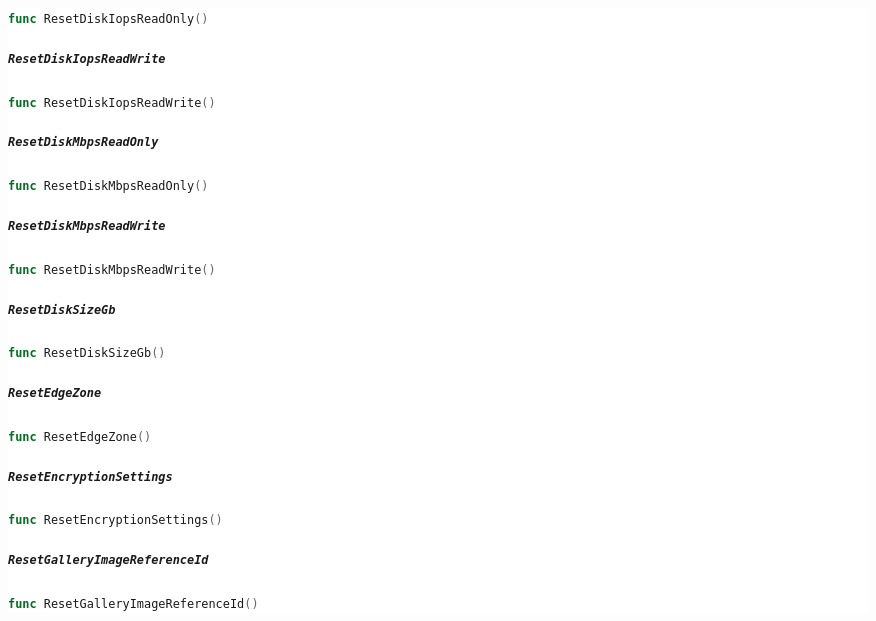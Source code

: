 ```go
func ResetDiskIopsReadOnly()
```

##### `ResetDiskIopsReadWrite` <a name="ResetDiskIopsReadWrite" id="@cdktf/provider-azurerm.managedDisk.ManagedDisk.resetDiskIopsReadWrite"></a>

```go
func ResetDiskIopsReadWrite()
```

##### `ResetDiskMbpsReadOnly` <a name="ResetDiskMbpsReadOnly" id="@cdktf/provider-azurerm.managedDisk.ManagedDisk.resetDiskMbpsReadOnly"></a>

```go
func ResetDiskMbpsReadOnly()
```

##### `ResetDiskMbpsReadWrite` <a name="ResetDiskMbpsReadWrite" id="@cdktf/provider-azurerm.managedDisk.ManagedDisk.resetDiskMbpsReadWrite"></a>

```go
func ResetDiskMbpsReadWrite()
```

##### `ResetDiskSizeGb` <a name="ResetDiskSizeGb" id="@cdktf/provider-azurerm.managedDisk.ManagedDisk.resetDiskSizeGb"></a>

```go
func ResetDiskSizeGb()
```

##### `ResetEdgeZone` <a name="ResetEdgeZone" id="@cdktf/provider-azurerm.managedDisk.ManagedDisk.resetEdgeZone"></a>

```go
func ResetEdgeZone()
```

##### `ResetEncryptionSettings` <a name="ResetEncryptionSettings" id="@cdktf/provider-azurerm.managedDisk.ManagedDisk.resetEncryptionSettings"></a>

```go
func ResetEncryptionSettings()
```

##### `ResetGalleryImageReferenceId` <a name="ResetGalleryImageReferenceId" id="@cdktf/provider-azurerm.managedDisk.ManagedDisk.resetGalleryImageReferenceId"></a>

```go
func ResetGalleryImageReferenceId()
```
